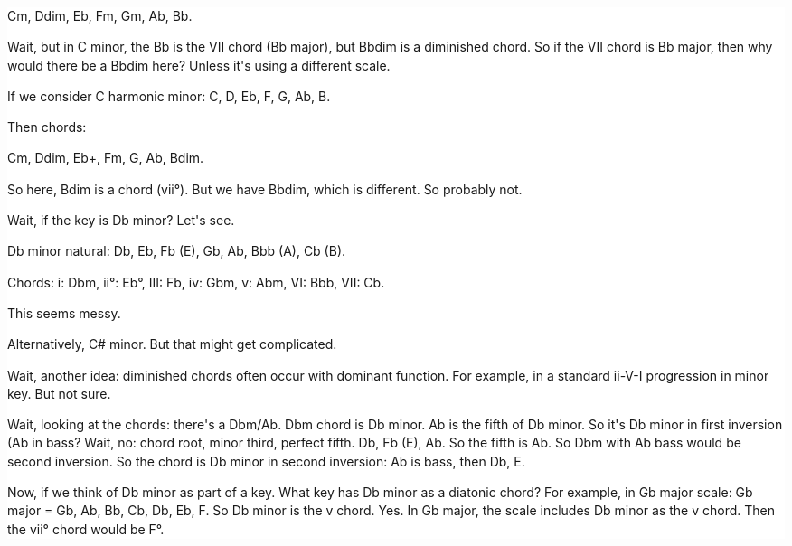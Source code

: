Cm, Ddim, Eb, Fm, Gm, Ab, Bb.

Wait, but in C minor, the Bb is the VII chord (Bb major), but Bbdim is a diminished chord. So if the VII chord is Bb major, then why would there be a Bbdim here? Unless it's using a different scale.

If we consider C harmonic minor: C, D, Eb, F, G, Ab, B.

Then chords:

Cm, Ddim, Eb+, Fm, G, Ab, Bdim.

So here, Bdim is a chord (vii°). But we have Bbdim, which is different. So probably not.

Wait, if the key is Db minor? Let's see.

Db minor natural: Db, Eb, Fb (E), Gb, Ab, Bbb (A), Cb (B).

Chords: i: Dbm, ii°: Eb°, III: Fb, iv: Gbm, v: Abm, VI: Bbb, VII: Cb.

This seems messy.

Alternatively, C# minor. But that might get complicated.

Wait, another idea: diminished chords often occur with dominant function. For example, in a standard ii-V-I progression in minor key. But not sure.

Wait, looking at the chords: there's a Dbm/Ab. Dbm chord is Db minor. Ab is the fifth of Db minor. So it's Db minor in first inversion (Ab in bass? Wait, no: chord root, minor third, perfect fifth. Db, Fb (E), Ab. So the fifth is Ab. So Dbm with Ab bass would be second inversion. So the chord is Db minor in second inversion: Ab is bass, then Db, E.

Now, if we think of Db minor as part of a key. What key has Db minor as a diatonic chord? For example, in Gb major scale: Gb major = Gb, Ab, Bb, Cb, Db, Eb, F. So Db minor is the v chord. Yes. In Gb major, the scale includes Db minor as the v chord. Then the vii° chord would be F°.

